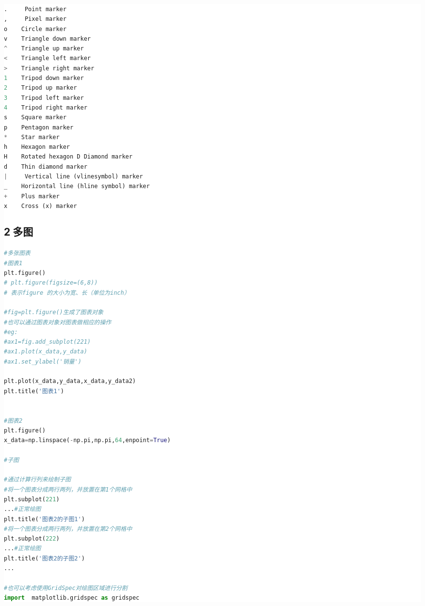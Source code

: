 ```python
.     Point marker
,     Pixel marker
o    Circle marker
v    Triangle down marker 
^    Triangle up marker 
<    Triangle left marker  
>    Triangle right marker  
1    Tripod down marker
2    Tripod up marker
3    Tripod left marker
4    Tripod right marker
s    Square marker
p    Pentagon marker
*    Star marker
h    Hexagon marker
H    Rotated hexagon D Diamond marker
d    Thin diamond marker
|     Vertical line (vlinesymbol) marker
_    Horizontal line (hline symbol) marker
+    Plus marker
x    Cross (x) marker
```



## 2 多图

```python
#多张图表
#图表1
plt.figure()
# plt.figure(figsize=(6,8))
# 表示figure 的大小为宽、长（单位为inch）

#fig=plt.figure()生成了图表对象
#也可以通过图表对象对图表做相应的操作
#eg:
#ax1=fig.add_subplot(221)
#ax1.plot(x_data,y_data)
#ax1.set_ylabel('销量')

plt.plot(x_data,y_data,x_data,y_data2)
plt.title('图表1')


#图表2
plt.figure()
x_data=np.linspace(-np.pi,np.pi,64,enpoint=True)

#子图

#通过计算行列来绘制子图
#将一个图表分成两行两列，并放置在第1个网格中
plt.subplot(221)
...#正常绘图
plt.title('图表2的子图1')
#将一个图表分成两行两列，并放置在第2个网格中
plt.subplot(222)
...#正常绘图
plt.title('图表2的子图2')
...

#也可以考虑使用GridSpec对绘图区域进行分割
import  matplotlib.gridspec as gridspec
```